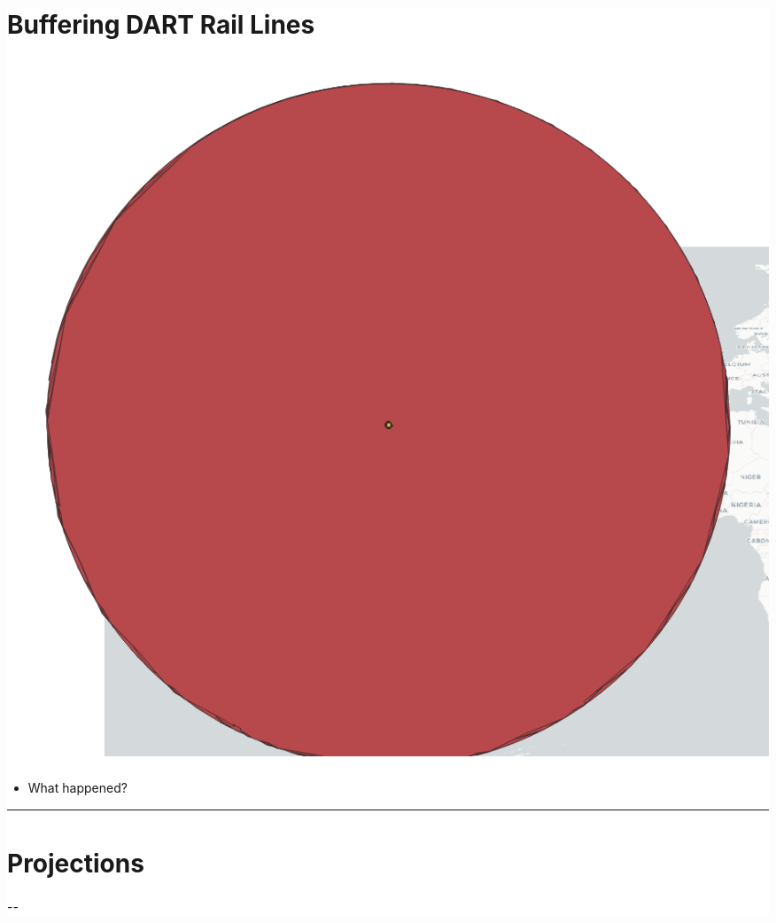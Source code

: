
# Buffering DART Rail Lines
![img-center-60](images/dart_rail_buffer_fail2.png)
--

+ What happened?


---
# Projections
--
